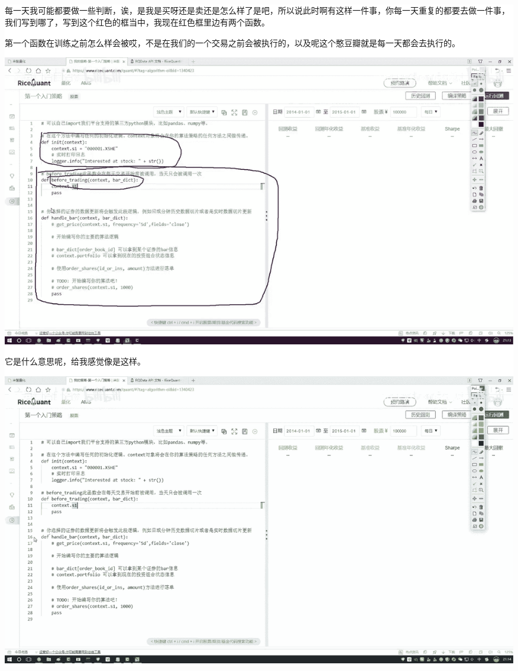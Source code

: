 每一天我可能都要做一些判断，诶，是我是买呀还是卖还是怎么样了是吧，所以说此时啊有这样一件事，你每一天重复的都要去做一件事，我们写到哪了，写到这个红色的框当中，我现在红色框里边有两个函数。

第一个函数在训练之前怎么样会被哎，不是在我们的一个交易之前会被执行的，以及呢这个憨豆瓣就是每一天都会去执行的。



![](img/c90f7c2583d4503b751fe6bacc8cb63a_53.png)

它是什么意思呢，给我感觉像是这样。

![](img/c90f7c2583d4503b751fe6bacc8cb63a_55.png)
